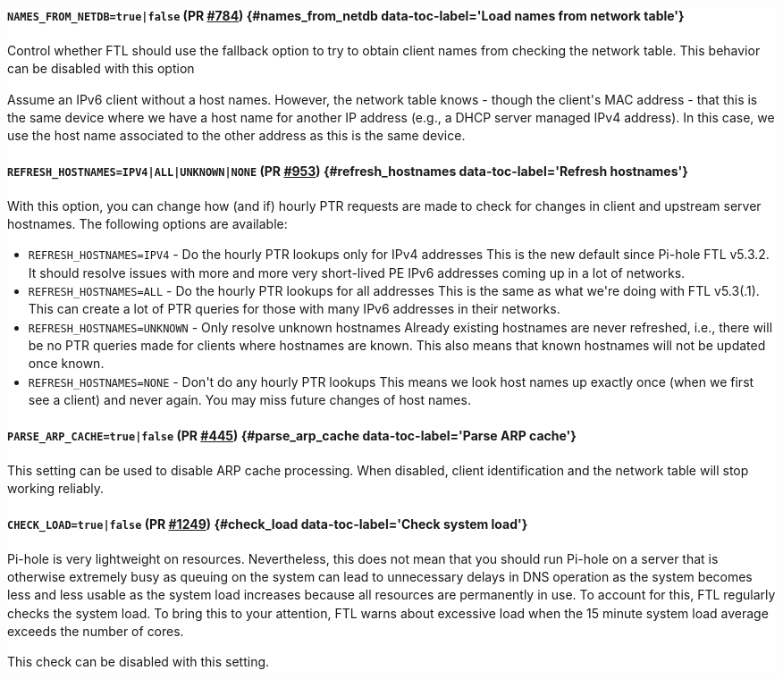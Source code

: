 #### `NAMES_FROM_NETDB=true|false` (PR [#784](https://github.com/pi-hole/FTL/pull/784)) {#names_from_netdb data-toc-label='Load names from network table'}

Control whether FTL should use the fallback option to try to obtain client names
from checking the network table. This behavior can be disabled
with this option

Assume an IPv6 client without a host names. However, the network table knows -
though the client's MAC address - that this is the same device where we have a
host name for another IP address (e.g., a DHCP server managed IPv4 address). In
this case, we use the host name associated to the other address as this is the
same device.

#### `REFRESH_HOSTNAMES=IPV4|ALL|UNKNOWN|NONE` (PR [#953](https://github.com/pi-hole/FTL/pull/953)) {#refresh_hostnames data-toc-label='Refresh hostnames'}

With this option, you can change how (and if) hourly PTR requests are made to check for changes in client and upstream server hostnames. The following options are available:

- `REFRESH_HOSTNAMES=IPV4` - Do the hourly PTR lookups only for IPv4 addresses
   This is the new default since Pi-hole FTL v5.3.2. It should resolve issues with more and more very short-lived PE IPv6 addresses coming up in a lot of networks.
- `REFRESH_HOSTNAMES=ALL` - Do the hourly PTR lookups for all addresses
   This is the same as what we're doing with FTL v5.3(.1). This can create a lot of PTR queries for those with many IPv6 addresses in their networks.
- `REFRESH_HOSTNAMES=UNKNOWN` - Only resolve unknown hostnames
   Already existing hostnames are never refreshed, i.e., there will be no PTR queries made for clients where hostnames are known. This also means that known hostnames will not be updated once known.
- `REFRESH_HOSTNAMES=NONE` - Don't do any hourly PTR lookups
   This means we look host names up exactly once (when we first see a client) and never again. You may miss future changes of host names.

#### `PARSE_ARP_CACHE=true|false` (PR [#445](https://github.com/pi-hole/FTL/pull/445)) {#parse_arp_cache data-toc-label='Parse ARP cache'}

This setting can be used to disable ARP cache processing. When disabled, client identification and the network table will stop working reliably.

#### `CHECK_LOAD=true|false` (PR [#1249](https://github.com/pi-hole/FTL/pull/1249)) {#check_load data-toc-label='Check system load'}

Pi-hole is very lightweight on resources. Nevertheless, this does not mean that you should run Pi-hole on a server that is otherwise extremely busy as queuing on the system can lead to unnecessary delays in DNS operation as the system becomes less and less usable as the system load increases because all resources are permanently in use. To account for this, FTL regularly checks the system load. To bring this to your attention, FTL warns about excessive load when the 15 minute system load average exceeds the number of cores.

This check can be disabled with this setting.
